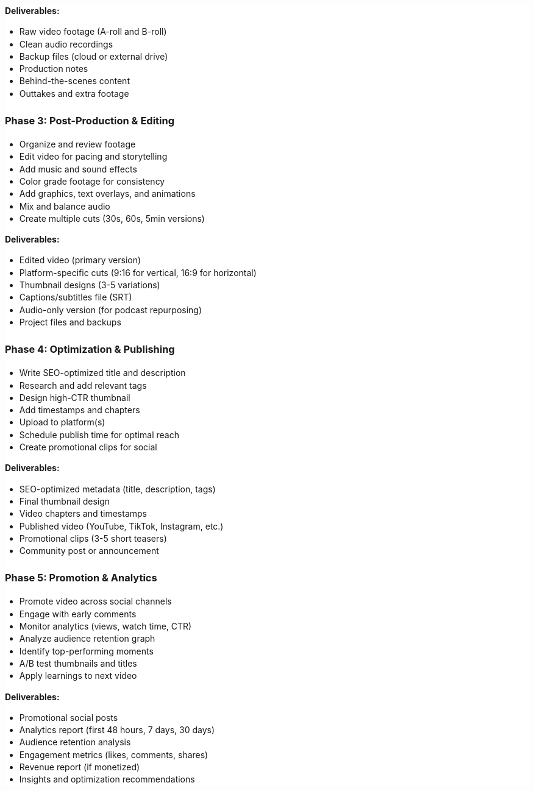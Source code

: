 **Deliverables:**
- Raw video footage (A-roll and B-roll)
- Clean audio recordings
- Backup files (cloud or external drive)
- Production notes
- Behind-the-scenes content
- Outtakes and extra footage

### Phase 3: Post-Production & Editing
- Organize and review footage
- Edit video for pacing and storytelling
- Add music and sound effects
- Color grade footage for consistency
- Add graphics, text overlays, and animations
- Mix and balance audio
- Create multiple cuts (30s, 60s, 5min versions)

**Deliverables:**
- Edited video (primary version)
- Platform-specific cuts (9:16 for vertical, 16:9 for horizontal)
- Thumbnail designs (3-5 variations)
- Captions/subtitles file (SRT)
- Audio-only version (for podcast repurposing)
- Project files and backups

### Phase 4: Optimization & Publishing
- Write SEO-optimized title and description
- Research and add relevant tags
- Design high-CTR thumbnail
- Add timestamps and chapters
- Upload to platform(s)
- Schedule publish time for optimal reach
- Create promotional clips for social

**Deliverables:**
- SEO-optimized metadata (title, description, tags)
- Final thumbnail design
- Video chapters and timestamps
- Published video (YouTube, TikTok, Instagram, etc.)
- Promotional clips (3-5 short teasers)
- Community post or announcement

### Phase 5: Promotion & Analytics
- Promote video across social channels
- Engage with early comments
- Monitor analytics (views, watch time, CTR)
- Analyze audience retention graph
- Identify top-performing moments
- A/B test thumbnails and titles
- Apply learnings to next video

**Deliverables:**
- Promotional social posts
- Analytics report (first 48 hours, 7 days, 30 days)
- Audience retention analysis
- Engagement metrics (likes, comments, shares)
- Revenue report (if monetized)
- Insights and optimization recommendations
